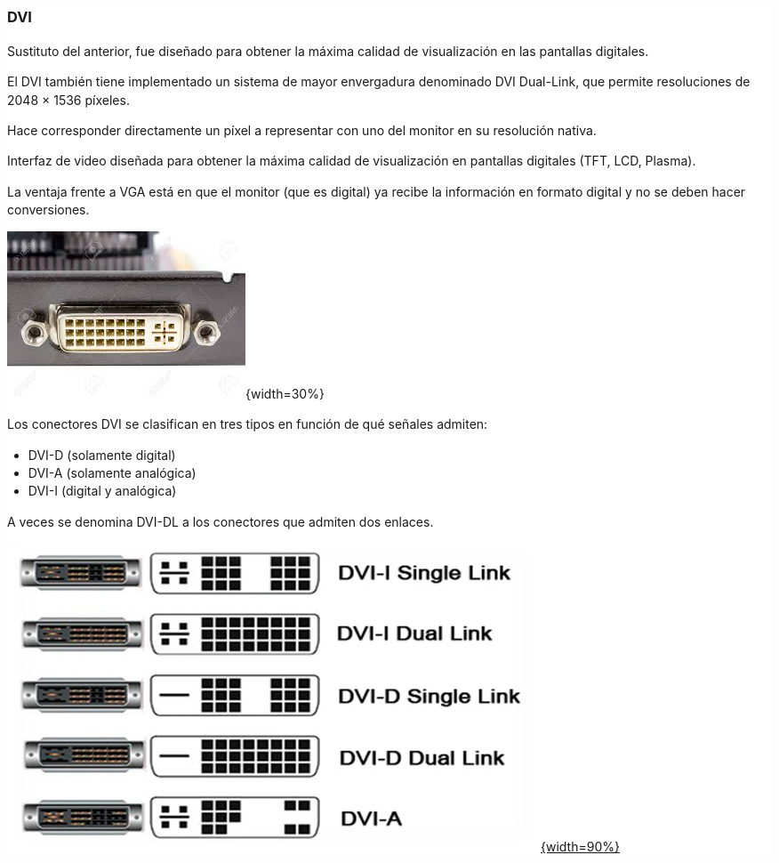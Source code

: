 ### DVI  

Sustituto del anterior, fue diseñado para obtener la máxima calidad de visualización en las pantallas digitales.  
  
El DVI también tiene implementado un sistema de mayor envergadura denominado DVI Dual-Link, que permite resoluciones de 2048 × 1536 píxeles.

Hace corresponder directamente un píxel a representar con uno del monitor en su resolución nativa.  
  
Interfaz de video diseñada para obtener la máxima calidad de visualización en pantallas digitales (TFT, LCD, Plasma).  
  
La ventaja frente a VGA está en que el monitor (que es digital) ya recibe la información en formato digital y no se deben hacer conversiones.

![Conector DVI](imgs/ConectorDVI.png#Width30){width=30%}

Los conectores DVI se clasifican en tres tipos en función de qué señales admiten:  

- DVI-D (solamente digital)
- DVI-A (solamente analógica)
- DVI-I (digital y analógica)
  
A veces se denomina DVI-DL a los conectores que admiten dos enlaces.  

[![Tipos de conectores DVI](imgs/DVI_Connector_Types.jpg#Width70){width=90%}](https://www.mundovideo.com.co/como-reparar-tragamonedas-manuales-tragamonedas/tipos-de-conectores-dvi-y-diferencias)
